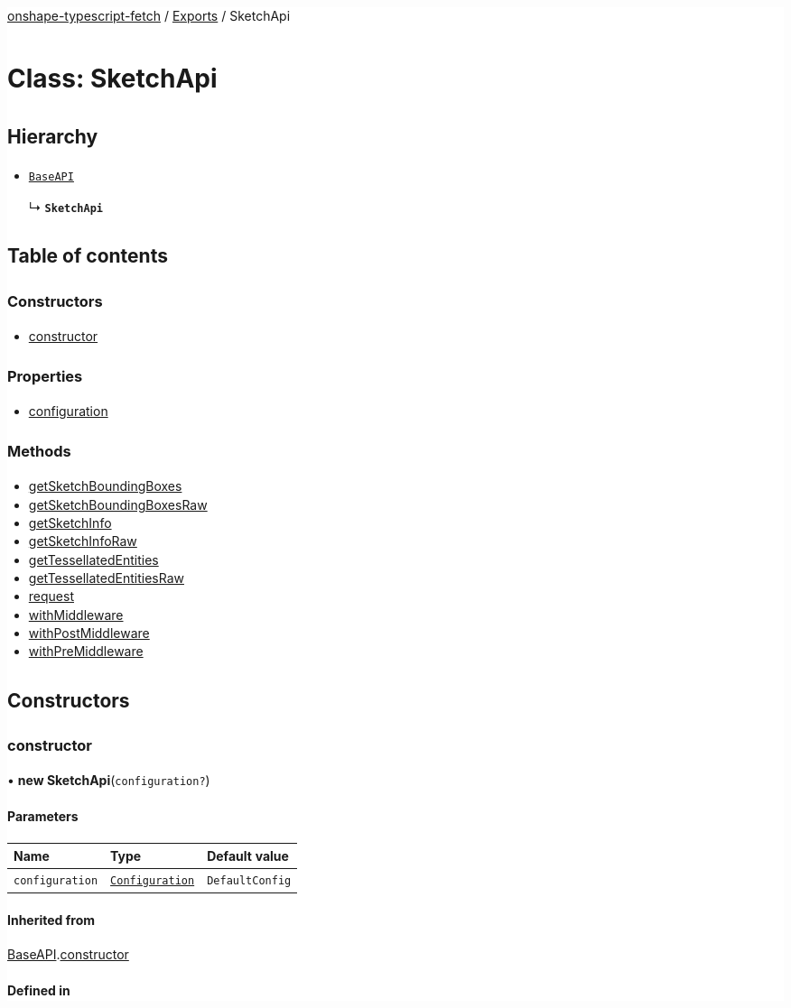 [onshape-typescript-fetch](../README.md) / [Exports](../modules.md) / SketchApi

# Class: SketchApi

## Hierarchy

- [`BaseAPI`](BaseAPI.md)

  ↳ **`SketchApi`**

## Table of contents

### Constructors

- [constructor](SketchApi.md#constructor)

### Properties

- [configuration](SketchApi.md#configuration)

### Methods

- [getSketchBoundingBoxes](SketchApi.md#getsketchboundingboxes)
- [getSketchBoundingBoxesRaw](SketchApi.md#getsketchboundingboxesraw)
- [getSketchInfo](SketchApi.md#getsketchinfo)
- [getSketchInfoRaw](SketchApi.md#getsketchinforaw)
- [getTessellatedEntities](SketchApi.md#gettessellatedentities)
- [getTessellatedEntitiesRaw](SketchApi.md#gettessellatedentitiesraw)
- [request](SketchApi.md#request)
- [withMiddleware](SketchApi.md#withmiddleware)
- [withPostMiddleware](SketchApi.md#withpostmiddleware)
- [withPreMiddleware](SketchApi.md#withpremiddleware)

## Constructors

### constructor

• **new SketchApi**(`configuration?`)

#### Parameters

| Name | Type | Default value |
| :------ | :------ | :------ |
| `configuration` | [`Configuration`](Configuration.md) | `DefaultConfig` |

#### Inherited from

[BaseAPI](BaseAPI.md).[constructor](BaseAPI.md#constructor)

#### Defined in

